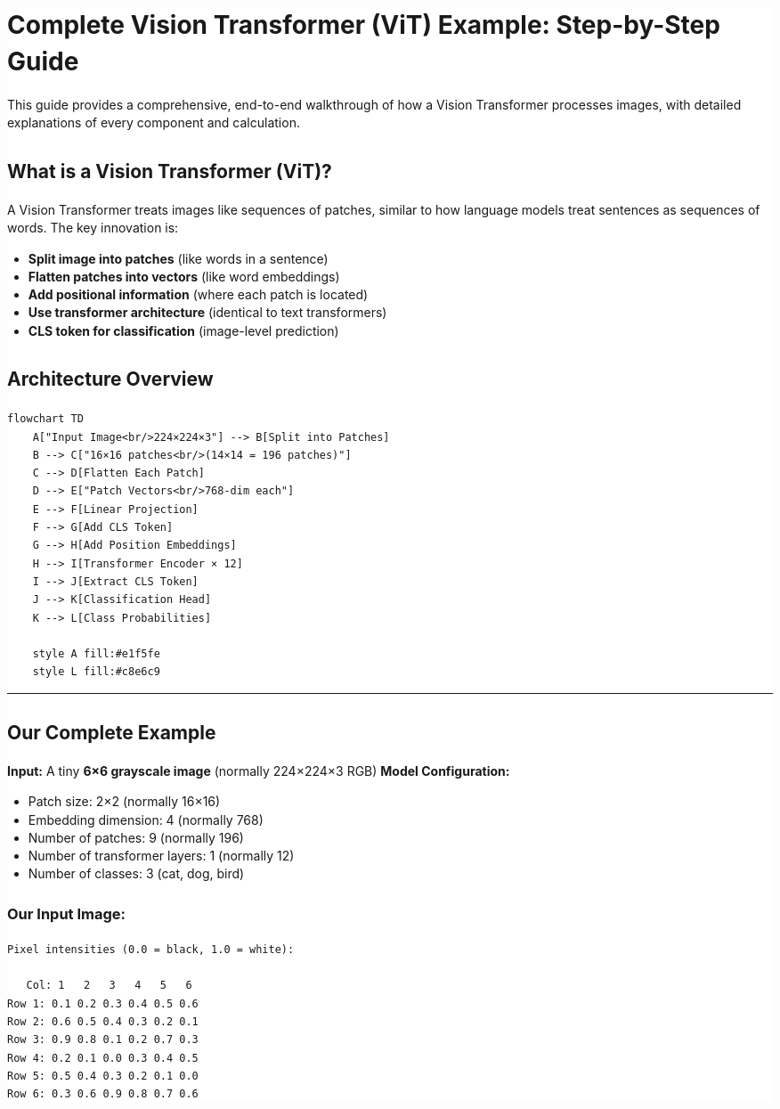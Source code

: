# Complete Vision Transformer (ViT) Example: Step-by-Step Guide

This guide provides a comprehensive, end-to-end walkthrough of how a Vision Transformer processes images, with detailed explanations of every component and calculation.

## What is a Vision Transformer (ViT)?

A Vision Transformer treats images like sequences of patches, similar to how language models treat sentences as sequences of words. The key innovation is:
- **Split image into patches** (like words in a sentence)
- **Flatten patches into vectors** (like word embeddings)
- **Add positional information** (where each patch is located)
- **Use transformer architecture** (identical to text transformers)
- **CLS token for classification** (image-level prediction)

## Architecture Overview

```mermaid
flowchart TD
    A["Input Image<br/>224×224×3"] --> B[Split into Patches]
    B --> C["16×16 patches<br/>(14×14 = 196 patches)"]
    C --> D[Flatten Each Patch]
    D --> E["Patch Vectors<br/>768-dim each"]
    E --> F[Linear Projection]
    F --> G[Add CLS Token]
    G --> H[Add Position Embeddings]
    H --> I[Transformer Encoder × 12]
    I --> J[Extract CLS Token]
    J --> K[Classification Head]
    K --> L[Class Probabilities]
    
    style A fill:#e1f5fe
    style L fill:#c8e6c9
```

---

## Our Complete Example

**Input:** A tiny **6×6 grayscale image** (normally 224×224×3 RGB)
**Model Configuration:**
- Patch size: 2×2 (normally 16×16)
- Embedding dimension: 4 (normally 768)
- Number of patches: 9 (normally 196)
- Number of transformer layers: 1 (normally 12)
- Number of classes: 3 (cat, dog, bird)

### Our Input Image:
```
Pixel intensities (0.0 = black, 1.0 = white):

   Col: 1   2   3   4   5   6
Row 1: 0.1 0.2 0.3 0.4 0.5 0.6
Row 2: 0.6 0.5 0.4 0.3 0.2 0.1
Row 3: 0.9 0.8 0.1 0.2 0.7 0.3
Row 4: 0.2 0.1 0.0 0.3 0.4 0.5
Row 5: 0.5 0.4 0.3 0.2 0.1 0.0
Row 6: 0.3 0.6 0.9 0.8 0.7 0.6
```
